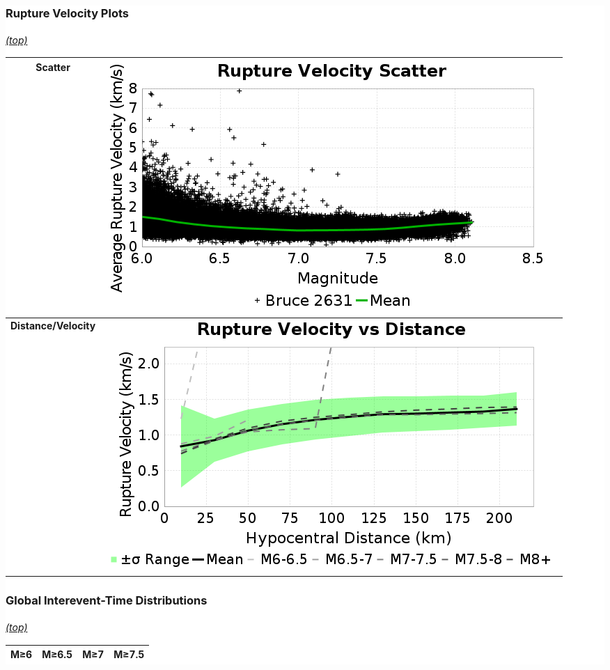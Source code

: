 ### Rupture Velocity Plots
*[(top)](#bruce-2631)*

| **Scatter** | ![Rupture Velocity Scatter](resources/rupture_velocity_scatter.png) |
|-----|-----|
| **Distance/Velocity** | ![Rupture Velocity vs Dist](resources/rupture_velocity_vs_dist.png) |
### Global Interevent-Time Distributions
*[(top)](#bruce-2631)*

| **M≥6** | **M≥6.5** | **M≥7** | **M≥7.5** |
|-----|-----|-----|-----|